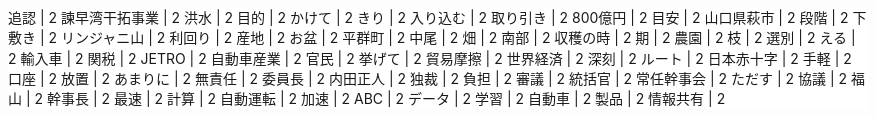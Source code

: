 追認 | 2
諫早湾干拓事業 | 2
洪水 | 2
目的 | 2
かけて | 2
きり | 2
入り込む | 2
取り引き | 2
800億円 | 2
目安 | 2
山口県萩市 | 2
段階 | 2
下敷き | 2
リンジャニ山 | 2
利回り | 2
産地 | 2
お盆 | 2
平群町 | 2
中尾 | 2
畑 | 2
南部 | 2
収穫の時 | 2
期 | 2
農園 | 2
枝 | 2
選別 | 2
える | 2
輸入車 | 2
関税 | 2
JETRO | 2
自動車産業 | 2
官民 | 2
挙げて | 2
貿易摩擦 | 2
世界経済 | 2
深刻 | 2
ルート | 2
日本赤十字 | 2
手軽 | 2
口座 | 2
放置 | 2
あまりに | 2
無責任 | 2
委員長 | 2
内田正人 | 2
独裁 | 2
負担 | 2
審議 | 2
統括官 | 2
常任幹事会 | 2
ただす | 2
協議 | 2
福山 | 2
幹事長 | 2
最速 | 2
計算 | 2
自動運転 | 2
加速 | 2
ABC | 2
データ | 2
学習 | 2
自動車 | 2
製品 | 2
情報共有 | 2